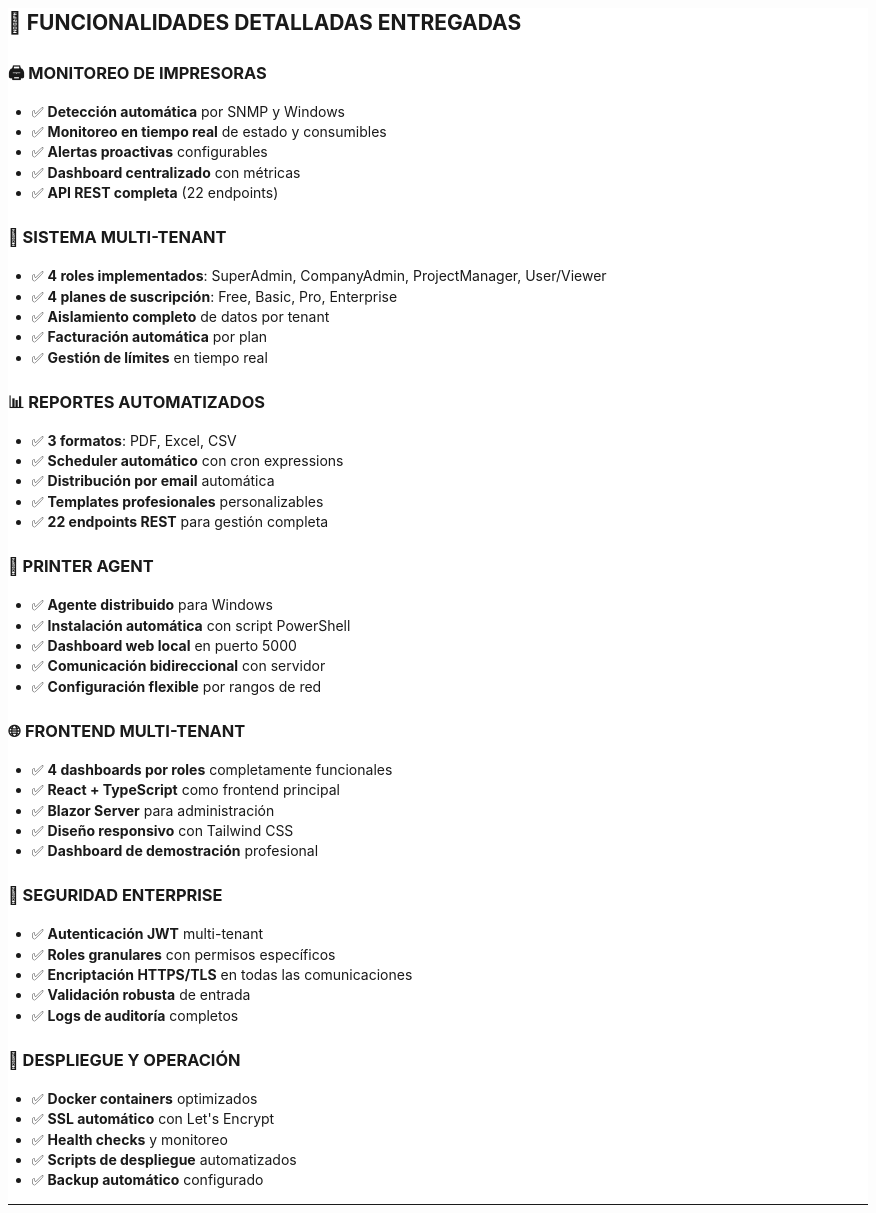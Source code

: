 ## 🎯 **FUNCIONALIDADES DETALLADAS ENTREGADAS**

### **🖨️ MONITOREO DE IMPRESORAS**
- ✅ **Detección automática** por SNMP y Windows
- ✅ **Monitoreo en tiempo real** de estado y consumibles
- ✅ **Alertas proactivas** configurables
- ✅ **Dashboard centralizado** con métricas
- ✅ **API REST completa** (22 endpoints)

### **👥 SISTEMA MULTI-TENANT**
- ✅ **4 roles implementados**: SuperAdmin, CompanyAdmin, ProjectManager, User/Viewer
- ✅ **4 planes de suscripción**: Free, Basic, Pro, Enterprise
- ✅ **Aislamiento completo** de datos por tenant
- ✅ **Facturación automática** por plan
- ✅ **Gestión de límites** en tiempo real

### **📊 REPORTES AUTOMATIZADOS**
- ✅ **3 formatos**: PDF, Excel, CSV
- ✅ **Scheduler automático** con cron expressions
- ✅ **Distribución por email** automática
- ✅ **Templates profesionales** personalizables
- ✅ **22 endpoints REST** para gestión completa

### **🤖 PRINTER AGENT**
- ✅ **Agente distribuido** para Windows
- ✅ **Instalación automática** con script PowerShell
- ✅ **Dashboard web local** en puerto 5000
- ✅ **Comunicación bidireccional** con servidor
- ✅ **Configuración flexible** por rangos de red

### **🌐 FRONTEND MULTI-TENANT**
- ✅ **4 dashboards por roles** completamente funcionales
- ✅ **React + TypeScript** como frontend principal
- ✅ **Blazor Server** para administración
- ✅ **Diseño responsivo** con Tailwind CSS
- ✅ **Dashboard de demostración** profesional

### **🔐 SEGURIDAD ENTERPRISE**
- ✅ **Autenticación JWT** multi-tenant
- ✅ **Roles granulares** con permisos específicos
- ✅ **Encriptación HTTPS/TLS** en todas las comunicaciones
- ✅ **Validación robusta** de entrada
- ✅ **Logs de auditoría** completos

### **🚀 DESPLIEGUE Y OPERACIÓN**
- ✅ **Docker containers** optimizados
- ✅ **SSL automático** con Let's Encrypt
- ✅ **Health checks** y monitoreo
- ✅ **Scripts de despliegue** automatizados
- ✅ **Backup automático** configurado

---